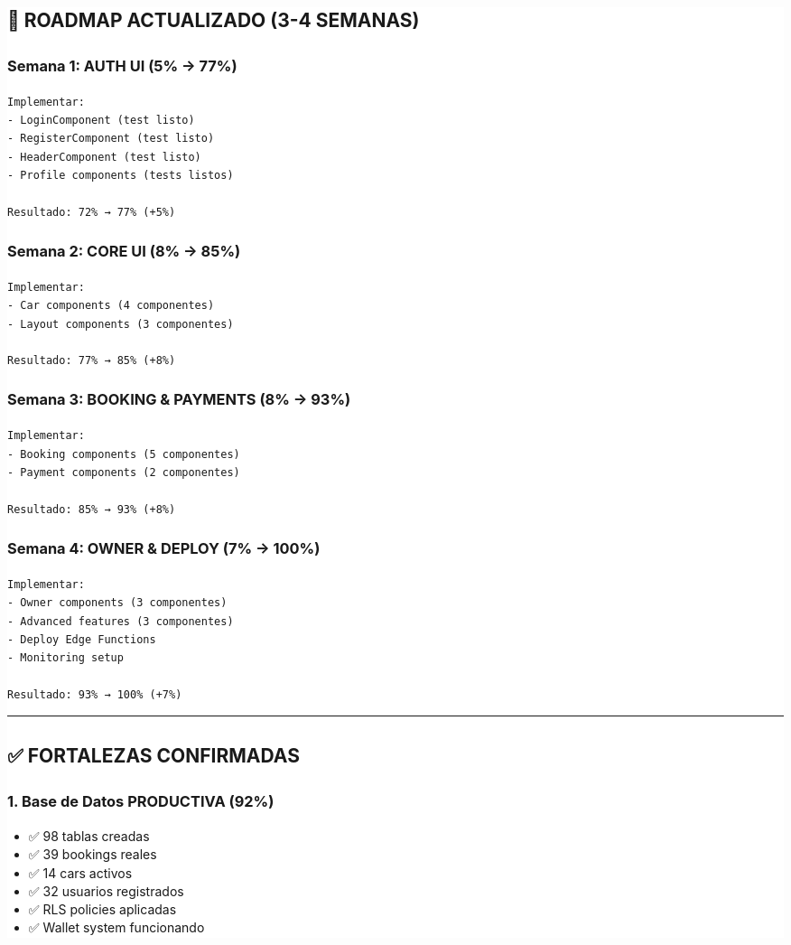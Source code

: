 
## 🎯 ROADMAP ACTUALIZADO (3-4 SEMANAS)

### Semana 1: AUTH UI (5% → 77%)
```
Implementar:
- LoginComponent (test listo)
- RegisterComponent (test listo)
- HeaderComponent (test listo)
- Profile components (tests listos)

Resultado: 72% → 77% (+5%)
```

### Semana 2: CORE UI (8% → 85%)
```
Implementar:
- Car components (4 componentes)
- Layout components (3 componentes)

Resultado: 77% → 85% (+8%)
```

### Semana 3: BOOKING & PAYMENTS (8% → 93%)
```
Implementar:
- Booking components (5 componentes)
- Payment components (2 componentes)

Resultado: 85% → 93% (+8%)
```

### Semana 4: OWNER & DEPLOY (7% → 100%)
```
Implementar:
- Owner components (3 componentes)
- Advanced features (3 componentes)
- Deploy Edge Functions
- Monitoring setup

Resultado: 93% → 100% (+7%)
```

---

## ✅ FORTALEZAS CONFIRMADAS

### 1. Base de Datos PRODUCTIVA (92%)
- ✅ 98 tablas creadas
- ✅ 39 bookings reales
- ✅ 14 cars activos
- ✅ 32 usuarios registrados
- ✅ RLS policies aplicadas
- ✅ Wallet system funcionando

